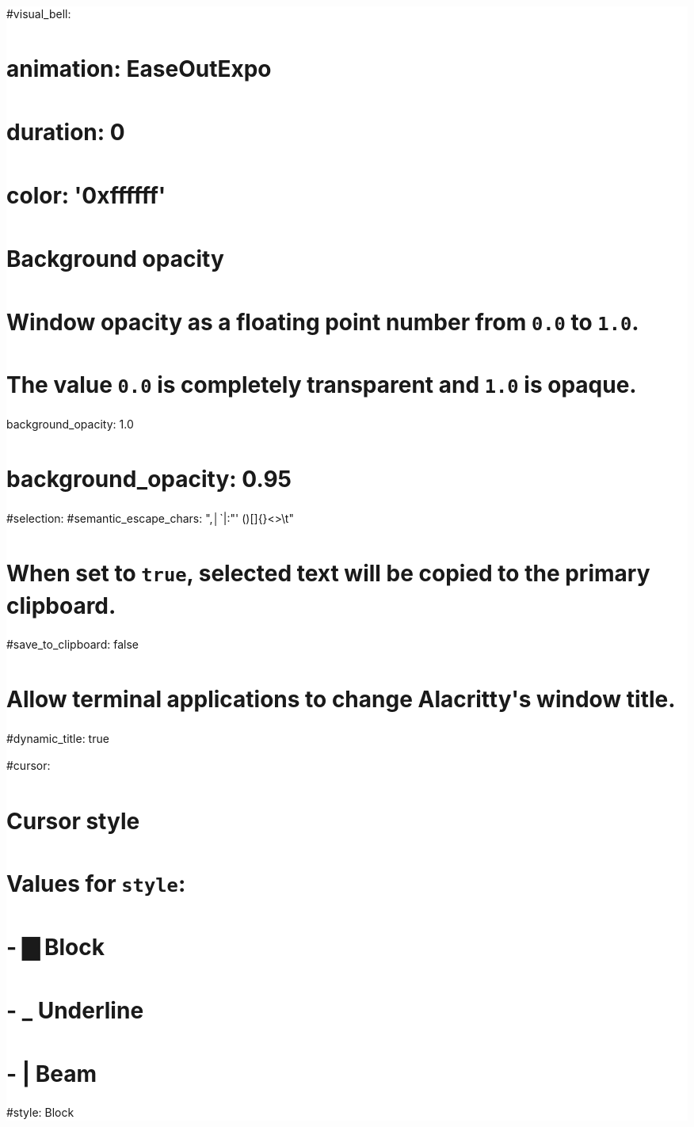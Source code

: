 #visual_bell:
#  animation: EaseOutExpo
#  duration: 0
#  color: '0xffffff'

# Background opacity
#
# Window opacity as a floating point number from `0.0` to `1.0`.
# The value `0.0` is completely transparent and `1.0` is opaque.
background_opacity: 1.0
# background_opacity: 0.95

#selection:
  #semantic_escape_chars: ",│`|:\"' ()[]{}<>\t"

  # When set to `true`, selected text will be copied to the primary clipboard.
  #save_to_clipboard: false

# Allow terminal applications to change Alacritty's window title.
#dynamic_title: true

#cursor:
  # Cursor style
  #
  # Values for `style`:
  #   - ▇ Block
  #   - _ Underline
  #   - | Beam
  #style: Block
